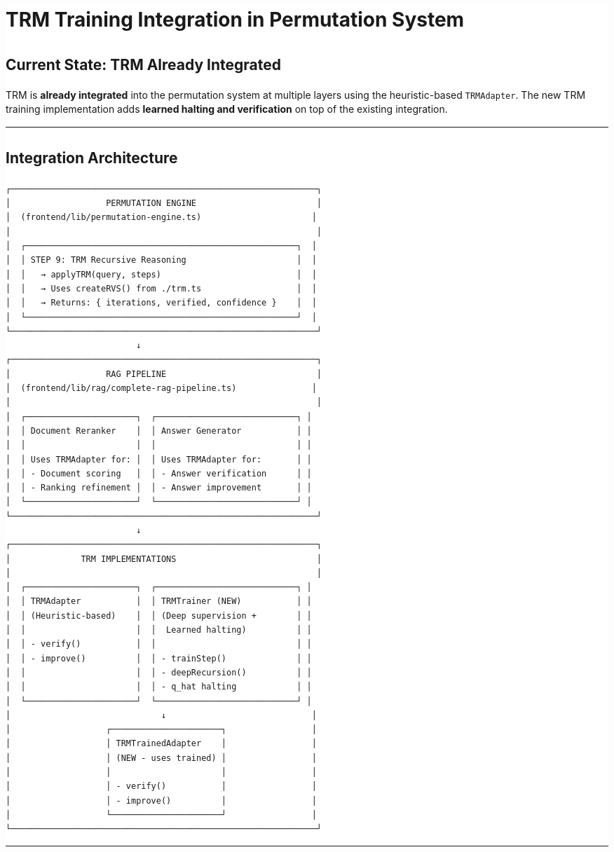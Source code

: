 # TRM Training Integration in Permutation System

## Current State: TRM Already Integrated

TRM is **already integrated** into the permutation system at multiple layers using the heuristic-based `TRMAdapter`. The new TRM training implementation adds **learned halting and verification** on top of the existing integration.

---

## Integration Architecture

```
┌─────────────────────────────────────────────────────────────┐
│                   PERMUTATION ENGINE                        │
│  (frontend/lib/permutation-engine.ts)                      │
│                                                             │
│  ┌──────────────────────────────────────────────────────┐  │
│  │ STEP 9: TRM Recursive Reasoning                      │  │
│  │   → applyTRM(query, steps)                           │  │
│  │   → Uses createRVS() from ./trm.ts                   │  │
│  │   → Returns: { iterations, verified, confidence }    │  │
│  └──────────────────────────────────────────────────────┘  │
└─────────────────────────────────────────────────────────────┘
                          ↓
┌─────────────────────────────────────────────────────────────┐
│                   RAG PIPELINE                              │
│  (frontend/lib/rag/complete-rag-pipeline.ts)               │
│                                                             │
│  ┌──────────────────────┐  ┌────────────────────────────┐ │
│  │ Document Reranker    │  │ Answer Generator           │ │
│  │                      │  │                            │ │
│  │ Uses TRMAdapter for: │  │ Uses TRMAdapter for:       │ │
│  │ - Document scoring   │  │ - Answer verification      │ │
│  │ - Ranking refinement │  │ - Answer improvement       │ │
│  └──────────────────────┘  └────────────────────────────┘ │
└─────────────────────────────────────────────────────────────┘
                          ↓
┌─────────────────────────────────────────────────────────────┐
│              TRM IMPLEMENTATIONS                            │
│                                                             │
│  ┌──────────────────────┐  ┌────────────────────────────┐ │
│  │ TRMAdapter           │  │ TRMTrainer (NEW)           │ │
│  │ (Heuristic-based)    │  │ (Deep supervision +        │ │
│  │                      │  │  Learned halting)          │ │
│  │ - verify()           │  │                            │ │
│  │ - improve()          │  │ - trainStep()              │ │
│  │                      │  │ - deepRecursion()          │ │
│  │                      │  │ - q_hat halting            │ │
│  └──────────────────────┘  └────────────────────────────┘ │
│                              ↓                             │
│                   ┌──────────────────────┐                 │
│                   │ TRMTrainedAdapter    │                 │
│                   │ (NEW - uses trained) │                 │
│                   │                      │                 │
│                   │ - verify()           │                 │
│                   │ - improve()          │                 │
│                   └──────────────────────┘                 │
└─────────────────────────────────────────────────────────────┘
```

---